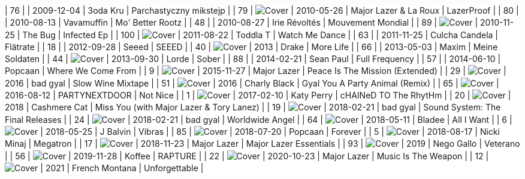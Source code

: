 | 76 |  | 2009-12-04 | 3oda Kru | Parchastyczny mikstejp |
| 79 | ![Cover](https://i.discogs.com/YRzSbD6dN2xRVAG0ayM0gRdW3t38GK6ZrzH3ZhuQrpU/rs:fit/g:sm/q:40/h:150/w:150/czM6Ly9kaXNjb2dz/LWRhdGFiYXNlLWlt/YWdlcy9SLTIzMjc0/OTctMTI3NzE5ODI5/NC5qcGVn.jpeg) | 2010-05-26 | Major Lazer &amp; La Roux | LazerProof |
| 80 |  | 2010-08-13 | Vavamuffin | Mo&#39; Better Rootz |
| 48 |  | 2010-08-27 | Irie Révoltés | Mouvement Mondial |
| 89 | ![Cover](https://i.discogs.com/PmlJ4CHOfoYFkujpKb6MGBT91g8eEqNiqMO584OadIM/rs:fit/g:sm/q:40/h:150/w:150/czM6Ly9kaXNjb2dz/LWRhdGFiYXNlLWlt/YWdlcy9SLTI1NDg4/MTItMTI5MDgxNjA0/Mi5qcGVn.jpeg) | 2010-11-25 | The Bug | Infected Ep |
| 100 | ![Cover](https://i.discogs.com/7oHq5xrbKPBFt_y2rQFqGt3B451n4GVMMTKWCTRp4kI/rs:fit/g:sm/q:40/h:150/w:150/czM6Ly9kaXNjb2dz/LWRhdGFiYXNlLWlt/YWdlcy9SLTI5OTQx/MTgtMTMxMDg1OTYy/MC5qcGVn.jpeg) | 2011-08-22 | Toddla T | Watch Me Dance |
| 63 |  | 2011-11-25 | Culcha Candela | Flätrate |
| 18 |  | 2012-09-28 | Seeed | SEEED |
| 40 | ![Cover](https://i.discogs.com/EjbZXb3342jt_vA6XFv1dRuwjnB9PVkDFSU-UsXlzv8/rs:fit/g:sm/q:40/h:150/w:150/czM6Ly9kaXNjb2dz/LWRhdGFiYXNlLWlt/YWdlcy9SLTMyODU1/OTktMTUzODE1NTE4/Ny00MzEwLmpwZWc.jpeg) | 2013 | Drake | More Life |
| 66 |  | 2013-05-03 | Maxim | Meine Soldaten |
| 44 | ![Cover](https://i.discogs.com/SvqwTYfVbqASVaYdMB4M1coOdP0vzBgC9W1bFiUvVUg/rs:fit/g:sm/q:40/h:150/w:150/czM6Ly9kaXNjb2dz/LWRhdGFiYXNlLWlt/YWdlcy9SLTExMjgx/OTY3LTE1MTMzNjI0/NzAtNzI0Ny5qcGVn.jpeg) | 2013-09-30 | Lorde | Sober |
| 88 |  | 2014-02-21 | Sean Paul | Full Frequency |
| 57 |  | 2014-06-10 | Popcaan | Where We Come From |
| 9 | ![Cover](https://i.discogs.com/JCRa33fqpqBdX4dusJ2eZNrxq1g7iGEWTcMSMmOO0GM/rs:fit/g:sm/q:40/h:150/w:150/czM6Ly9kaXNjb2dz/LWRhdGFiYXNlLWlt/YWdlcy9SLTc3OTA0/ODQtMTQ0ODgyNDQy/NS0yNzgwLmpwZWc.jpeg) | 2015-11-27 | Major Lazer | Peace Is The Mission (Extended) |
| 29 | ![Cover](https://i.discogs.com/78gI94MNKHSmkfWVbcNOrITiLy7yRkaoXT1ySbWRUdo/rs:fit/g:sm/q:40/h:150/w:150/czM6Ly9kaXNjb2dz/LWRhdGFiYXNlLWlt/YWdlcy9SLTEwMzg1/NDA2LTE0OTY0MjM1/NzgtMzEwNS5qcGVn.jpeg) | 2016 | bad gyal | Slow Wine Mixtape |
| 51 | ![Cover](https://i.discogs.com/_U3rVReOj2WnKMkvpuBPDDlxrU1fF0KAF8b3hYgM2k0/rs:fit/g:sm/q:40/h:150/w:150/czM6Ly9kaXNjb2dz/LWRhdGFiYXNlLWlt/YWdlcy9SLTkyNTE5/MTUtMTQ3NzM5ODE1/My03NjY1LmpwZWc.jpeg) | 2016 | Charly Black | Gyal You A Party Animal (Remix) |
| 65 | ![Cover](https://i.discogs.com/m1HzujRO-cau7ZC4WFabx5ahR9A_oyq9KBbSlWN9Bl8/rs:fit/g:sm/q:40/h:150/w:150/czM6Ly9kaXNjb2dz/LWRhdGFiYXNlLWlt/YWdlcy9SLTEwMzIx/MTg5LTE2NjI4MjQy/NTQtMjY5NS5qcGVn.jpeg) | 2016-08-12 | PARTYNEXTDOOR | Not Nice |
| 1 | ![Cover](https://i.discogs.com/I8Zvzxz1AeE-NlQmTmDltSI-uE3MkzXZNZuXAQJhnOQ/rs:fit/g:sm/q:40/h:150/w:150/czM6Ly9kaXNjb2dz/LWRhdGFiYXNlLWlt/YWdlcy9SLTk4NTA0/MDctMTY2MTk4Njg0/MS00MDAwLnBuZw.jpeg) | 2017-02-10 | Katy Perry | cHAINeD TO The RhytHm |
| 20 | ![Cover](https://i.discogs.com/r_lCtHkwMdlz1LUzIgnhnYMVnrHKovPTHvWdD0hy03c/rs:fit/g:sm/q:40/h:150/w:150/czM6Ly9kaXNjb2dz/LWRhdGFiYXNlLWlt/YWdlcy9SLTExNzgz/NTU0LTE1MjIzMTg0/MDctMTY0Ni5qcGVn.jpeg) | 2018 | Cashmere Cat | Miss You (with Major Lazer &amp; Tory Lanez) |
| 19 | ![Cover](https://i.discogs.com/rtp0MFdKdD7i7cgsZvmr9Ru6l3s20jzwH9A3xOduktY/rs:fit/g:sm/q:40/h:150/w:150/czM6Ly9kaXNjb2dz/LWRhdGFiYXNlLWlt/YWdlcy9SLTE3NzI2/MjE4LTE2MTUwNzEz/MTItNDUwOS5wbmc.jpeg) | 2018-02-21 | bad gyal | Sound System: The Final Releases |
| 24 | ![Cover](https://i.discogs.com/HFR_-zuPjtnj_L4ys0MhqkqJSneZChvjP98tENQvOaY/rs:fit/g:sm/q:40/h:150/w:150/czM6Ly9kaXNjb2dz/LWRhdGFiYXNlLWlt/YWdlcy9SLTEyNTYy/MjYxLTE1Mzc2NTcy/ODItNDAyMi5qcGVn.jpeg) | 2018-02-21 | bad gyal | Worldwide Angel |
| 64 | ![Cover](https://i.discogs.com/61KLFAEsE8JGNXjK4Q4wJt-D0-kOHHB93tymDcKym4E/rs:fit/g:sm/q:40/h:150/w:150/czM6Ly9kaXNjb2dz/LWRhdGFiYXNlLWlt/YWdlcy9SLTExOTg0/NDk3LTE1MjYwMDUw/MzgtMTI2Mi5qcGVn.jpeg) | 2018-05-11 | Bladee | All I Want |
| 6 | ![Cover](https://i.discogs.com/4uwLlv5RMIXeIlQukBycyIeRiX7uCpF0NOHIdzWnMyM/rs:fit/g:sm/q:40/h:150/w:150/czM6Ly9kaXNjb2dz/LWRhdGFiYXNlLWlt/YWdlcy9SLTEyMTI1/MDAwLTE1Mjg4MDQ2/NTItMTAzNC5qcGVn.jpeg) | 2018-05-25 | J Balvin | Vibras |
| 85 | ![Cover](https://i.discogs.com/UBT9Ze8yONpEv9flFVCleT2EfGzBNdoGt-ClzVoJlXA/rs:fit/g:sm/q:40/h:150/w:150/czM6Ly9kaXNjb2dz/LWRhdGFiYXNlLWlt/YWdlcy9SLTEyMzA0/Njg4LTE1MzI1NDU0/NjgtMjQzOS5qcGVn.jpeg) | 2018-07-20 | Popcaan | Forever |
| 5 | ![Cover](https://i.discogs.com/SZrghqPByAZ-wJ8BAgCVUPSOetzpYz4Fc9-PSPx3B8o/rs:fit/g:sm/q:40/h:150/w:150/czM6Ly9kaXNjb2dz/LWRhdGFiYXNlLWlt/YWdlcy9SLTEzNzg4/NjUwLTE1ODc0MTIy/NDItNTk1Mi5qcGVn.jpeg) | 2018-08-17 | Nicki Minaj | Megatron |
| 17 | ![Cover](https://i.discogs.com/JLVruXWWq7PTDO35adVKiGAWpiYBvIe3UL0DiV2K7kM/rs:fit/g:sm/q:40/h:150/w:150/czM6Ly9kaXNjb2dz/LWRhdGFiYXNlLWlt/YWdlcy9SLTc2MTA3/MTItMTU2OTI0MzA0/Mi0xMTUwLmpwZWc.jpeg) | 2018-11-23 | Major Lazer | Major Lazer Essentials |
| 93 | ![Cover](https://i.discogs.com/vndFIsniKhUuZIZIVgeGV49O-14KO0W_ws1PhHvWsVE/rs:fit/g:sm/q:40/h:150/w:150/czM6Ly9kaXNjb2dz/LWRhdGFiYXNlLWlt/YWdlcy9SLTE1NzY2/ODgzLTE1OTc0MjUw/OTAtMTk4OC5qcGVn.jpeg) | 2019 | Nego Gallo | Veterano |
| 56 | ![Cover](https://i.discogs.com/3mQNH_HTRv015dLvyj-ZdeoJfcnuoowCsRDXEbdGQYI/rs:fit/g:sm/q:40/h:150/w:150/czM6Ly9kaXNjb2dz/LWRhdGFiYXNlLWlt/YWdlcy9SLTE1OTQ3/MDc1LTE2MDA3MTE4/MzAtODg0MS5qcGVn.jpeg) | 2019-11-28 | Koffee | RAPTURE |
| 22 | ![Cover](https://i.discogs.com/Zp8nArnJgb3nYYHZwnp3CeiR_USYprWotvrZFNzvvlU/rs:fit/g:sm/q:40/h:150/w:150/czM6Ly9kaXNjb2dz/LWRhdGFiYXNlLWlt/YWdlcy9SLTcwNjYx/NjUtMTQzMjkxODM3/OC03OTQ3LnBuZw.jpeg) | 2020-10-23 | Major Lazer | Music Is The Weapon |
| 12 | ![Cover](https://i.discogs.com/OWODiTSE9EUWsNoXFcnb1xUYb9kfvpcKzd3avKH3IWk/rs:fit/g:sm/q:40/h:150/w:150/czM6Ly9kaXNjb2dz/LWRhdGFiYXNlLWlt/YWdlcy9SLTIxMDYw/ODIzLTE2Mzc0NDU1/MTAtNTA3OS5qcGVn.jpeg) | 2021 | French Montana | Unforgettable |